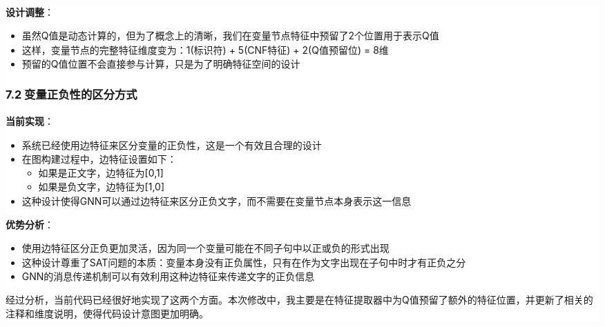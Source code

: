 **设计调整**：
- 虽然Q值是动态计算的，但为了概念上的清晰，我们在变量节点特征中预留了2个位置用于表示Q值
- 这样，变量节点的完整特征维度变为：1(标识符) + 5(CNF特征) + 2(Q值预留位) = 8维
- 预留的Q值位置不会直接参与计算，只是为了明确特征空间的设计

### 7.2 变量正负性的区分方式

**当前实现**：
- 系统已经使用边特征来区分变量的正负性，这是一个有效且合理的设计
- 在图构建过程中，边特征设置如下：
  - 如果是正文字，边特征为[0,1]
  - 如果是负文字，边特征为[1,0]
- 这种设计使得GNN可以通过边特征来区分正负文字，而不需要在变量节点本身表示这一信息

**优势分析**：
- 使用边特征区分正负更加灵活，因为同一个变量可能在不同子句中以正或负的形式出现
- 这种设计尊重了SAT问题的本质：变量本身没有正负属性，只有在作为文字出现在子句中时才有正负之分
- GNN的消息传递机制可以有效利用这种边特征来传递文字的正负信息

经过分析，当前代码已经很好地实现了这两个方面。本次修改中，我主要是在特征提取器中为Q值预留了额外的特征位置，并更新了相关的注释和维度说明，使得代码设计意图更加明确。
